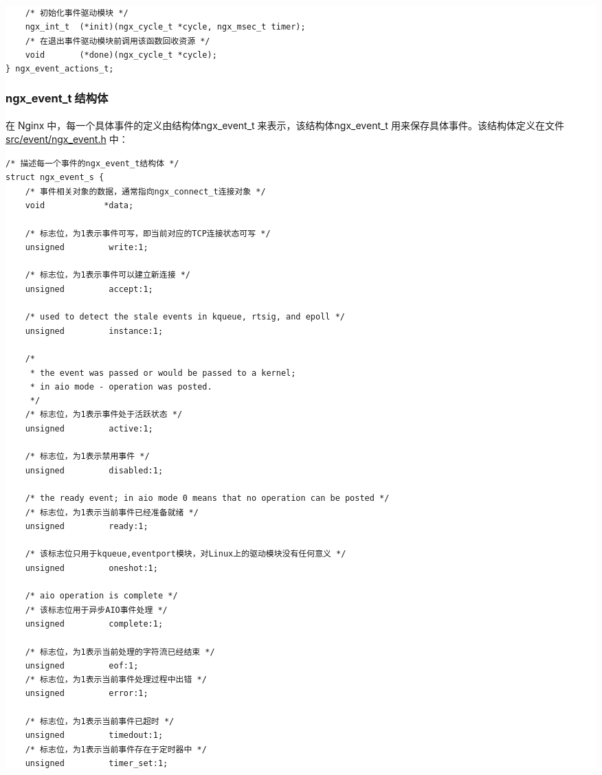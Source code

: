         /* 初始化事件驱动模块 */
        ngx_int_t  (*init)(ngx_cycle_t *cycle, ngx_msec_t timer);
        /* 在退出事件驱动模块前调用该函数回收资源 */
        void       (*done)(ngx_cycle_t *cycle);
    } ngx_event_actions_t;
    
    

### ngx_event_t 结构体

在 Nginx 中，每一个具体事件的定义由结构体ngx_event_t 来表示，该结构体ngx_event_t 用来保存具体事件。该结构体定义在文件 [src/event/ngx_event.h][0] 中：

    /* 描述每一个事件的ngx_event_t结构体 */
    struct ngx_event_s {
        /* 事件相关对象的数据，通常指向ngx_connect_t连接对象 */
        void            *data;
    
        /* 标志位，为1表示事件可写，即当前对应的TCP连接状态可写 */
        unsigned         write:1;
    
        /* 标志位，为1表示事件可以建立新连接 */
        unsigned         accept:1;
    
        /* used to detect the stale events in kqueue, rtsig, and epoll */
        unsigned         instance:1;
    
        /*
         * the event was passed or would be passed to a kernel;
         * in aio mode - operation was posted.
         */
        /* 标志位，为1表示事件处于活跃状态 */
        unsigned         active:1;
    
        /* 标志位，为1表示禁用事件 */
        unsigned         disabled:1;
    
        /* the ready event; in aio mode 0 means that no operation can be posted */
        /* 标志位，为1表示当前事件已经准备就绪 */
        unsigned         ready:1;
    
        /* 该标志位只用于kqueue,eventport模块，对Linux上的驱动模块没有任何意义 */
        unsigned         oneshot:1;
    
        /* aio operation is complete */
        /* 该标志位用于异步AIO事件处理 */
        unsigned         complete:1;
    
        /* 标志位，为1表示当前处理的字符流已经结束 */
        unsigned         eof:1;
        /* 标志位，为1表示当前事件处理过程中出错 */
        unsigned         error:1;
    
        /* 标志位，为1表示当前事件已超时 */
        unsigned         timedout:1;
        /* 标志位，为1表示当前事件存在于定时器中 */
        unsigned         timer_set:1;
    

[0]: http://lxr.nginx.org/source/src/event/ngx_event.h
[1]: http://lxr.nginx.org/source/src/core/ngx_core.h
[2]: http://lxr.nginx.org/source/src/core/ngx_connection.h
[3]: http://lxr.nginx.org/source/src/event/ngx_event_connect.h
[4]: http://lxr.nginx.org/source/src/event/ngx_event.c
[5]: http://lxr.nginx.org/source/src/core/ngx_conf_file.h
[6]: ./img/2016-09-01_57c7edd0daba6.jpg
[7]: http://blog.csdn.net/freeinfor/article/details/16343223